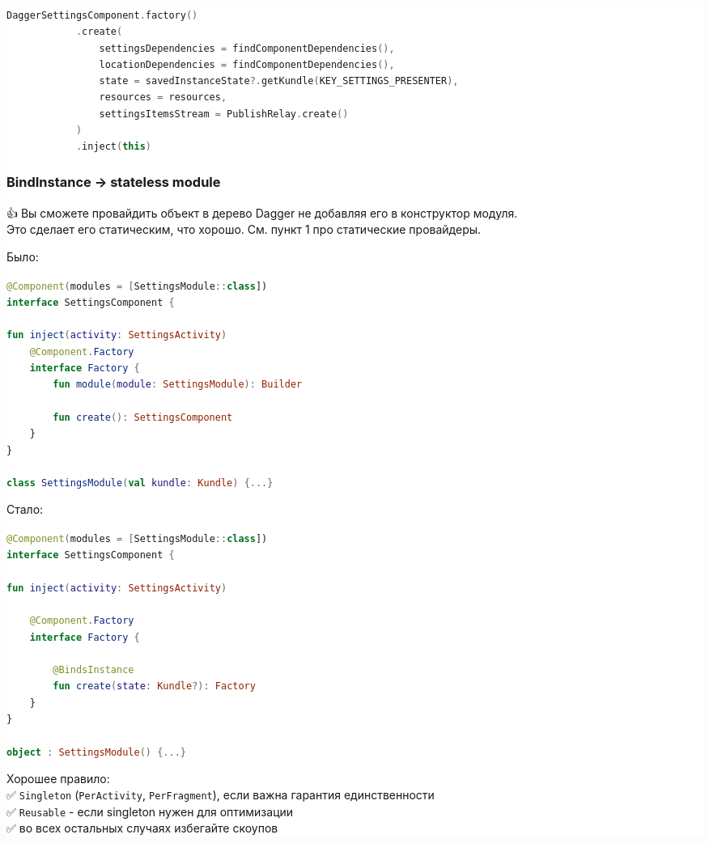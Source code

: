 ```kotlin
DaggerSettingsComponent.factory()
            .create(
                settingsDependencies = findComponentDependencies(),
                locationDependencies = findComponentDependencies(),
                state = savedInstanceState?.getKundle(KEY_SETTINGS_PRESENTER),
                resources = resources,
                settingsItemsStream = PublishRelay.create()
            )
            .inject(this)
```

### BindInstance → stateless module

👍 Вы сможете провайдить объект в дерево Dagger не добавляя его в конструктор модуля.\
Это сделает его статическим, что хорошо. См. пункт 1 про статические провайдеры.

Было:

```kotlin
@Component(modules = [SettingsModule::class])
interface SettingsComponent {

fun inject(activity: SettingsActivity)
    @Component.Factory
    interface Factory {
        fun module(module: SettingsModule): Builder

        fun create(): SettingsComponent
    }
}

class SettingsModule(val kundle: Kundle) {...}
```

Стало:

```kotlin
@Component(modules = [SettingsModule::class])
interface SettingsComponent {

fun inject(activity: SettingsActivity)

    @Component.Factory
    interface Factory {

        @BindsInstance
        fun create(state: Kundle?): Factory
    }
}

object : SettingsModule() {...}
```

Хорошее правило:\
✅ `Singleton` (`PerActivity`, `PerFragment`), если важна гарантия единственности\
✅ `Reusable` - если singleton нужен для оптимизации\
✅ во всех остальных случаях избегайте скоупов 
